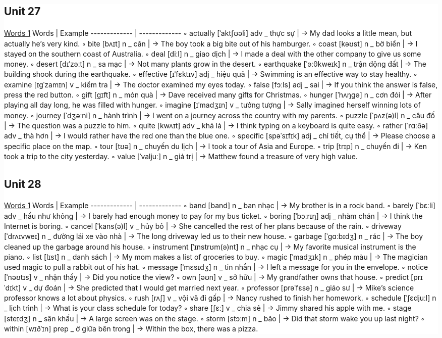## Unit 27
[Words 1](#words-1)
Words  | Example
------------- | -------------
◦ actually [ˈaktʃʊəli] adv _ thực sự	|	→ My dad looks a little mean, but actually he’s very kind.
◦ bite [bʌɪt] n _ căn	|	→ The boy took a big bite out of his hamburger.
◦ coast [kəʊst] n _ bờ biển	|	→ I stayed on the southern coast of Australia.
◦ deal [diːl] n _ giao dịch	|	→ I made a deal with the other company to give us some money.
◦ desert [dɪˈzəːt] n _ sa mạc	|	→ Not many plants grow in the desert.
◦ earthquake [ˈəːθkweɪk] n _ trận động đất	|	→ The building shook during the earthquake.
◦ effective [ɪˈfɛktɪv] adj _ hiệu quả	|	→ Swimming is an effective way to stay healthy.
◦ examine [ɪɡˈzamɪn] v _ kiểm tra	|	→ The doctor examined my eyes today.
◦ false [fɔːls] adj _ sai	|	→ If you think the answer is false, press the red button.
◦ gift [ɡɪft] n _ món quà	|	→ Dave received many gifts for Christmas.
◦ hunger [ˈhʌŋɡə] n _ cơn đói	|	→ After playing all day long, he was filled with hunger.
◦ imagine [ɪˈmadʒɪn] v _ tưởng tượng	|	→ Sally imagined herself winning lots of money.
◦ journey [ˈdʒəːni] n _ hành trình	|	→ I went on a journey across the country with my parents.
◦ puzzle [ˈpʌz(ə)l] n _ câu đố	|	→ The question was a puzzle to him.
◦ quite [kwʌɪt] adv _ khá là	|	→ I think typing on a keyboard is quite easy.
◦ rather [ˈrɑːðə] adv _ thà hơn	|	→ I would rather have the red one than the blue one.
◦ specific [spəˈsɪfɪk] adj _ chỉ tiết, cụ thể	|	→ Please choose a specific place on the map.
◦ tour [tʊə] n _ chuyến du lịch	|	→ I took a tour of Asia and Europe.
◦ trip [trɪp] n _ chuyến đi	|	→ Ken took a trip to the city yesterday.
◦ value [ˈvaljuː] n _ giá trị	|	→ Matthew found a treasure of very high value.

## Unit 28
[Words 1](#words-1)
Words  | Example
------------- | -------------
◦ band [band] n _ ban nhạc	|	→ My brother is in a rock band.
◦ barely [ˈbɛːli] adv _ hầu như không	|	→ I barely had enough money to pay for my bus ticket.
◦ boring [ˈbɔːrɪŋ] adj _ nhàm chán	|	→ I think the Internet is boring.
◦ cancel [ˈkans(ə)l] v _ hủy bỏ	|	→ She cancelled the rest of her plans because of the rain.
◦ driveway [ˈdrʌɪvweɪ] n _ đường lái xe vào nhà	|	→ The long driveway led us to their new house.
◦ garbage [ˈɡɑːbɪdʒ] n _ rác	|	→ The boy cleaned up the garbage around his house.
◦ instrument [ˈɪnstrʊm(ə)nt] n _ nhạc cụ	|	→ My favorite musical instrument is the piano.
◦ list [lɪst] n _ danh sách	|	→ My mom makes a list of groceries to buy.
◦ magic [ˈmadʒɪk] n _ phép màu	|	→ The magician used magic to pull a rabbit out of his hat.
◦ message [ˈmɛsɪdʒ] n _ tin nhắn	|	→ I left a message for you in the envelope.
◦ notice [ˈnəʊtɪs] v _ nhận thấy	|	→ Did you notice the view?
◦ own [əʊn] v _ sở hữu	|	→ My grandfather owns that house.
◦ predict [prɪˈdɪkt] v _ dự đoán	|	→ She predicted that I would get married next year.
◦ professor [prəˈfɛsə] n _ giáo sư	|	→ Mike’s science professor knows a lot about physics.
◦ rush [rʌʃ] v _ vội vã đi gấp	|	→ Nancy rushed to finish her homework.
◦ schedule [ˈʃɛdjuːl] n _ lịch trình	|	→ What is your class schedule for today?
◦ share [ʃɛː] v _ chia sẻ	|	→ Jimmy shared his apple with me.
◦ stage [steɪdʒ] n _ sân khấu	|	→ A large screen was on the stage.
◦ storm [stɔːm] n _ bão	|	→ Did that storm wake you up last night?
◦ within [wɪðˈɪn] prep _ ở giữa bên trong	|	→ Within the box, there was a pizza.
